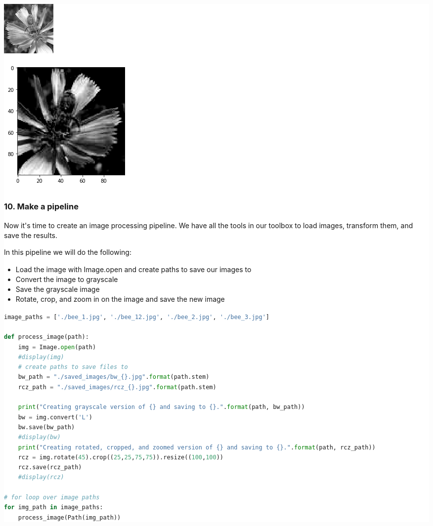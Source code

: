 
![png](https://github.com/Jasmy118/MyProjects/blob/master/Project%202/Images%26Files/output_18_0.png)



![png](https://github.com/Jasmy118/MyProjects/blob/master/Project%202/Images%26Files/output_18_1.png)


### 10. Make a pipeline
Now it's time to create an image processing pipeline. We have all the tools in our toolbox to load images, transform them, and save the results.

In this pipeline we will do the following:

- Load the image with Image.open and create paths to save our images to
- Convert the image to grayscale
- Save the grayscale image
- Rotate, crop, and zoom in on the image and save the new image


```python
image_paths = ['./bee_1.jpg', './bee_12.jpg', './bee_2.jpg', './bee_3.jpg']

def process_image(path):
    img = Image.open(path)
    #display(img)
    # create paths to save files to
    bw_path = "./saved_images/bw_{}.jpg".format(path.stem)
    rcz_path = "./saved_images/rcz_{}.jpg".format(path.stem)

    print("Creating grayscale version of {} and saving to {}.".format(path, bw_path))
    bw = img.convert('L')
    bw.save(bw_path)
    #display(bw)
    print("Creating rotated, cropped, and zoomed version of {} and saving to {}.".format(path, rcz_path))
    rcz = img.rotate(45).crop((25,25,75,75)).resize((100,100))
    rcz.save(rcz_path)
    #display(rcz)

# for loop over image paths
for img_path in image_paths:
    process_image(Path(img_path))
```

